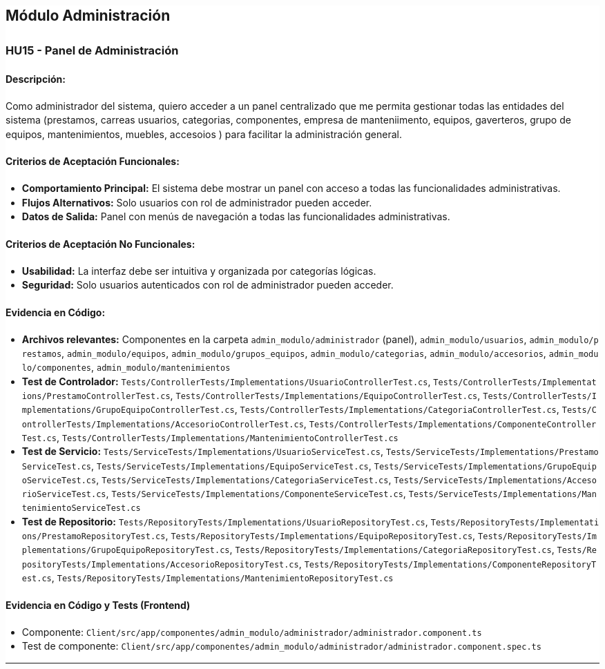 
## Módulo Administración

### HU15 - Panel de Administración

#### Descripción:

Como administrador del sistema, quiero acceder a un panel centralizado que me permita gestionar todas las entidades del sistema (prestamos, carreas usuarios, categorias, componentes, empresa de manteniimento, equipos, gaverteros, grupo de equipos, mantenimientos, muebles, accesoios ) para facilitar la administración general.

#### Criterios de Aceptación Funcionales:

- **Comportamiento Principal:** El sistema debe mostrar un panel con acceso a todas las funcionalidades administrativas.
- **Flujos Alternativos:** Solo usuarios con rol de administrador pueden acceder.
- **Datos de Salida:** Panel con menús de navegación a todas las funcionalidades administrativas.

#### Criterios de Aceptación No Funcionales:

- **Usabilidad:** La interfaz debe ser intuitiva y organizada por categorías lógicas.
- **Seguridad:** Solo usuarios autenticados con rol de administrador pueden acceder.

#### Evidencia en Código:

- **Archivos relevantes:** Componentes en la carpeta `admin_modulo/administrador` (panel), `admin_modulo/usuarios`, `admin_modulo/prestamos`, `admin_modulo/equipos`, `admin_modulo/grupos_equipos`, `admin_modulo/categorias`, `admin_modulo/accesorios`, `admin_modulo/componentes`, `admin_modulo/mantenimientos`
- **Test de Controlador:** `Tests/ControllerTests/Implementations/UsuarioControllerTest.cs`, `Tests/ControllerTests/Implementations/PrestamoControllerTest.cs`, `Tests/ControllerTests/Implementations/EquipoControllerTest.cs`, `Tests/ControllerTests/Implementations/GrupoEquipoControllerTest.cs`, `Tests/ControllerTests/Implementations/CategoriaControllerTest.cs`, `Tests/ControllerTests/Implementations/AccesorioControllerTest.cs`, `Tests/ControllerTests/Implementations/ComponenteControllerTest.cs`, `Tests/ControllerTests/Implementations/MantenimientoControllerTest.cs`
- **Test de Servicio:** `Tests/ServiceTests/Implementations/UsuarioServiceTest.cs`, `Tests/ServiceTests/Implementations/PrestamoServiceTest.cs`, `Tests/ServiceTests/Implementations/EquipoServiceTest.cs`, `Tests/ServiceTests/Implementations/GrupoEquipoServiceTest.cs`, `Tests/ServiceTests/Implementations/CategoriaServiceTest.cs`, `Tests/ServiceTests/Implementations/AccesorioServiceTest.cs`, `Tests/ServiceTests/Implementations/ComponenteServiceTest.cs`, `Tests/ServiceTests/Implementations/MantenimientoServiceTest.cs`
- **Test de Repositorio:** `Tests/RepositoryTests/Implementations/UsuarioRepositoryTest.cs`, `Tests/RepositoryTests/Implementations/PrestamoRepositoryTest.cs`, `Tests/RepositoryTests/Implementations/EquipoRepositoryTest.cs`, `Tests/RepositoryTests/Implementations/GrupoEquipoRepositoryTest.cs`, `Tests/RepositoryTests/Implementations/CategoriaRepositoryTest.cs`, `Tests/RepositoryTests/Implementations/AccesorioRepositoryTest.cs`, `Tests/RepositoryTests/Implementations/ComponenteRepositoryTest.cs`, `Tests/RepositoryTests/Implementations/MantenimientoRepositoryTest.cs`

#### Evidencia en Código y Tests (Frontend)
- Componente: `Client/src/app/componentes/admin_modulo/administrador/administrador.component.ts`
- Test de componente: `Client/src/app/componentes/admin_modulo/administrador/administrador.component.spec.ts`

---